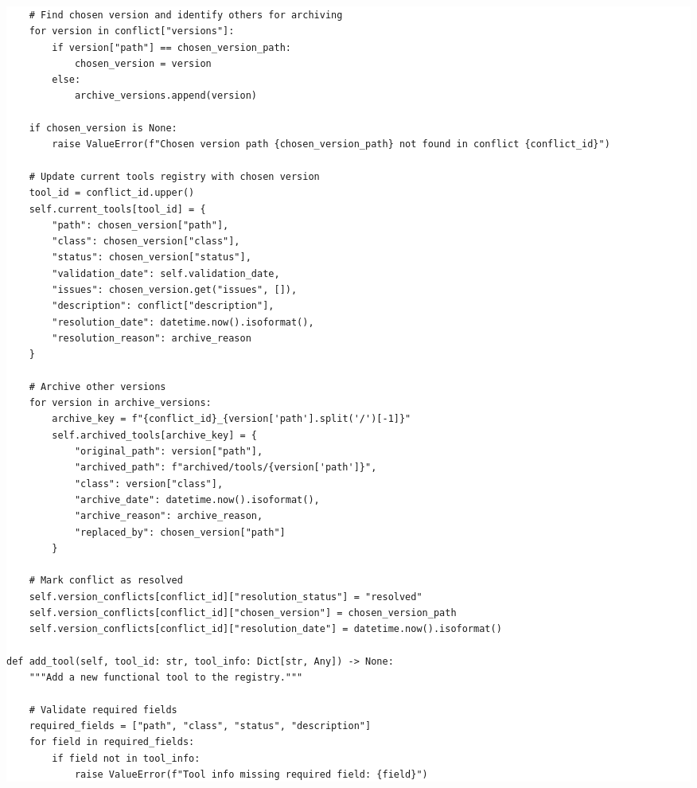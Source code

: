         # Find chosen version and identify others for archiving
        for version in conflict["versions"]:
            if version["path"] == chosen_version_path:
                chosen_version = version
            else:
                archive_versions.append(version)
        
        if chosen_version is None:
            raise ValueError(f"Chosen version path {chosen_version_path} not found in conflict {conflict_id}")
        
        # Update current tools registry with chosen version
        tool_id = conflict_id.upper()
        self.current_tools[tool_id] = {
            "path": chosen_version["path"],
            "class": chosen_version["class"],
            "status": chosen_version["status"],
            "validation_date": self.validation_date,
            "issues": chosen_version.get("issues", []),
            "description": conflict["description"],
            "resolution_date": datetime.now().isoformat(),
            "resolution_reason": archive_reason
        }
        
        # Archive other versions
        for version in archive_versions:
            archive_key = f"{conflict_id}_{version['path'].split('/')[-1]}"
            self.archived_tools[archive_key] = {
                "original_path": version["path"],
                "archived_path": f"archived/tools/{version['path']}",
                "class": version["class"], 
                "archive_date": datetime.now().isoformat(),
                "archive_reason": archive_reason,
                "replaced_by": chosen_version["path"]
            }
        
        # Mark conflict as resolved
        self.version_conflicts[conflict_id]["resolution_status"] = "resolved"
        self.version_conflicts[conflict_id]["chosen_version"] = chosen_version_path
        self.version_conflicts[conflict_id]["resolution_date"] = datetime.now().isoformat()
    
    def add_tool(self, tool_id: str, tool_info: Dict[str, Any]) -> None:
        """Add a new functional tool to the registry."""
        
        # Validate required fields
        required_fields = ["path", "class", "status", "description"]
        for field in required_fields:
            if field not in tool_info:
                raise ValueError(f"Tool info missing required field: {field}")
        